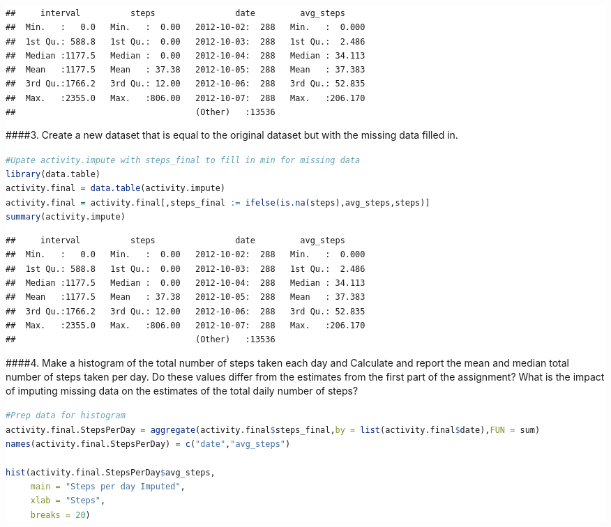 ```
##     interval          steps                date         avg_steps      
##  Min.   :   0.0   Min.   :  0.00   2012-10-02:  288   Min.   :  0.000  
##  1st Qu.: 588.8   1st Qu.:  0.00   2012-10-03:  288   1st Qu.:  2.486  
##  Median :1177.5   Median :  0.00   2012-10-04:  288   Median : 34.113  
##  Mean   :1177.5   Mean   : 37.38   2012-10-05:  288   Mean   : 37.383  
##  3rd Qu.:1766.2   3rd Qu.: 12.00   2012-10-06:  288   3rd Qu.: 52.835  
##  Max.   :2355.0   Max.   :806.00   2012-10-07:  288   Max.   :206.170  
##                                    (Other)   :13536
```

####3. Create a new dataset that is equal to the original dataset but with the missing data filled in.


```r
#Upate activity.impute with steps_final to fill in min for missing data
library(data.table)
activity.final = data.table(activity.impute)
activity.final = activity.final[,steps_final := ifelse(is.na(steps),avg_steps,steps)]
summary(activity.impute)
```

```
##     interval          steps                date         avg_steps      
##  Min.   :   0.0   Min.   :  0.00   2012-10-02:  288   Min.   :  0.000  
##  1st Qu.: 588.8   1st Qu.:  0.00   2012-10-03:  288   1st Qu.:  2.486  
##  Median :1177.5   Median :  0.00   2012-10-04:  288   Median : 34.113  
##  Mean   :1177.5   Mean   : 37.38   2012-10-05:  288   Mean   : 37.383  
##  3rd Qu.:1766.2   3rd Qu.: 12.00   2012-10-06:  288   3rd Qu.: 52.835  
##  Max.   :2355.0   Max.   :806.00   2012-10-07:  288   Max.   :206.170  
##                                    (Other)   :13536
```

####4. Make a histogram of the total number of steps taken each day and Calculate and report the mean and median total number of steps taken per day. Do these values differ from the estimates from the first part of the assignment? What is the impact of imputing missing data on the estimates of the total daily number of steps?


```r
#Prep data for histogram
activity.final.StepsPerDay = aggregate(activity.final$steps_final,by = list(activity.final$date),FUN = sum)
names(activity.final.StepsPerDay) = c("date","avg_steps")

hist(activity.final.StepsPerDay$avg_steps,
     main = "Steps per day Imputed",
     xlab = "Steps",
     breaks = 20)
```
